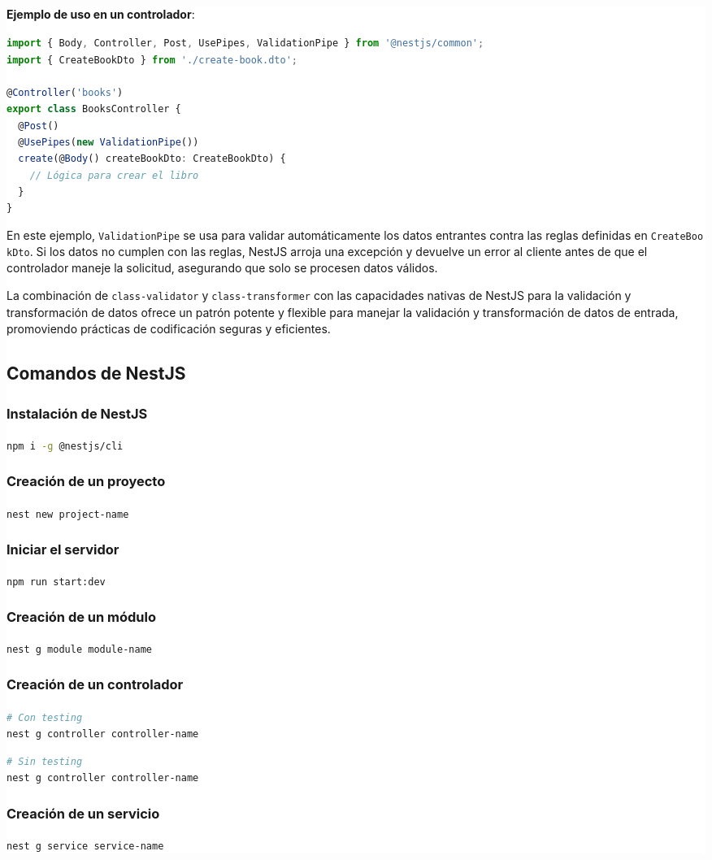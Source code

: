 **Ejemplo de uso en un controlador**:

```typescript
import { Body, Controller, Post, UsePipes, ValidationPipe } from '@nestjs/common';
import { CreateBookDto } from './create-book.dto';

@Controller('books')
export class BooksController {
  @Post()
  @UsePipes(new ValidationPipe())
  create(@Body() createBookDto: CreateBookDto) {
    // Lógica para crear el libro
  }
}
```

En este ejemplo, `ValidationPipe` se usa para validar automáticamente los datos entrantes contra las reglas definidas en `CreateBookDto`. Si los datos no cumplen con las reglas, NestJS arroja una excepción y devuelve un error al cliente antes de que el controlador maneje la solicitud, asegurando que solo se procesen datos válidos.

La combinación de `class-validator` y `class-transformer` con las capacidades nativas de NestJS para la validación y transformación de datos ofrece un patrón potente y flexible para manejar la validación y transformación de datos de entrada, promoviendo prácticas de codificación seguras y eficientes.

## Comandos de NestJS

### Instalación de NestJS

```bash
npm i -g @nestjs/cli
```

### Creación de un proyecto

```bash
nest new project-name
```

### Iniciar el servidor

```bash
npm run start:dev
```

### Creación de un módulo

```bash
nest g module module-name
```

### Creación de un controlador

```bash
# Con testing
nest g controller controller-name
```

```bash
# Sin testing
nest g controller controller-name
```

### Creación de un servicio

```bash
nest g service service-name
```
